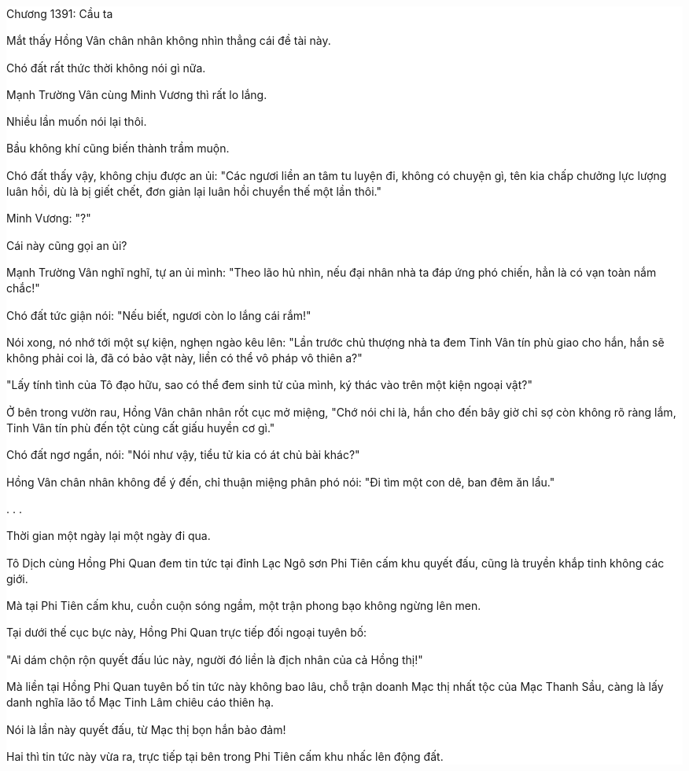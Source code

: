 




Chương 1391: Cầu ta


Mắt thấy Hồng Vân chân nhân không nhìn thẳng cái đề tài này.

Chó đất rất thức thời không nói gì nữa.

Mạnh Trường Vân cùng Minh Vương thì rất lo lắng.

Nhiều lần muốn nói lại thôi.

Bầu không khí cũng biến thành trầm muộn.

Chó đất thấy vậy, không chịu được an ủi: "Các ngươi liền an tâm tu luyện đi, không có chuyện gì, tên kia chấp chưởng lực lượng luân hồi, dù là bị giết chết, đơn giản lại luân hồi chuyển thế một lần thôi."

Minh Vương: "?"

Cái này cũng gọi an ủi?

Mạnh Trường Vân nghĩ nghĩ, tự an ủi mình: "Theo lão hủ nhìn, nếu đại nhân nhà ta đáp ứng phó chiến, hẳn là có vạn toàn nắm chắc!"

Chó đất tức giận nói: "Nếu biết, ngươi còn lo lắng cái rắm!"

Nói xong, nó nhớ tới một sự kiện, nghẹn ngào kêu lên: "Lần trước chủ thượng nhà ta đem Tinh Vân tín phù giao cho hắn, hắn sẽ không phải coi là, đã có bảo vật này, liền có thể vô pháp vô thiên a?"

"Lấy tính tình của Tô đạo hữu, sao có thể đem sinh tử của mình, ký thác vào trên một kiện ngoại vật?"

Ở bên trong vườn rau, Hồng Vân chân nhân rốt cục mở miệng, "Chớ nói chi là, hắn cho đến bây giờ chỉ sợ còn không rõ ràng lắm, Tinh Vân tín phù đến tột cùng cất giấu huyền cơ gì."

Chó đất ngơ ngẩn, nói: "Nói như vậy, tiểu tử kia có át chủ bài khác?"

Hồng Vân chân nhân không để ý đến, chỉ thuận miệng phân phó nói: "Đi tìm một con dê, ban đêm ăn lẩu."

. . .

Thời gian một ngày lại một ngày đi qua.

Tô Dịch cùng Hồng Phi Quan đem tin tức tại đỉnh Lạc Ngô sơn Phi Tiên cấm khu quyết đấu, cũng là truyền khắp tinh không các giới.

Mà tại Phi Tiên cấm khu, cuồn cuộn sóng ngầm, một trận phong bạo không ngừng lên men.

Tại dưới thế cục bực này, Hồng Phi Quan trực tiếp đối ngoại tuyên bố:

"Ai dám chộn rộn quyết đấu lúc này, người đó liền là địch nhân của cả Hồng thị!"

Mà liền tại Hồng Phi Quan tuyên bố tin tức này không bao lâu, chỗ trận doanh Mạc thị nhất tộc của Mạc Thanh Sầu, càng là lấy danh nghĩa lão tổ Mạc Tinh Lâm chiêu cáo thiên hạ.

Nói là lần này quyết đấu, từ Mạc thị bọn hắn bảo đảm!

Hai thì tin tức này vừa ra, trực tiếp tại bên trong Phi Tiên cấm khu nhấc lên động đất.
